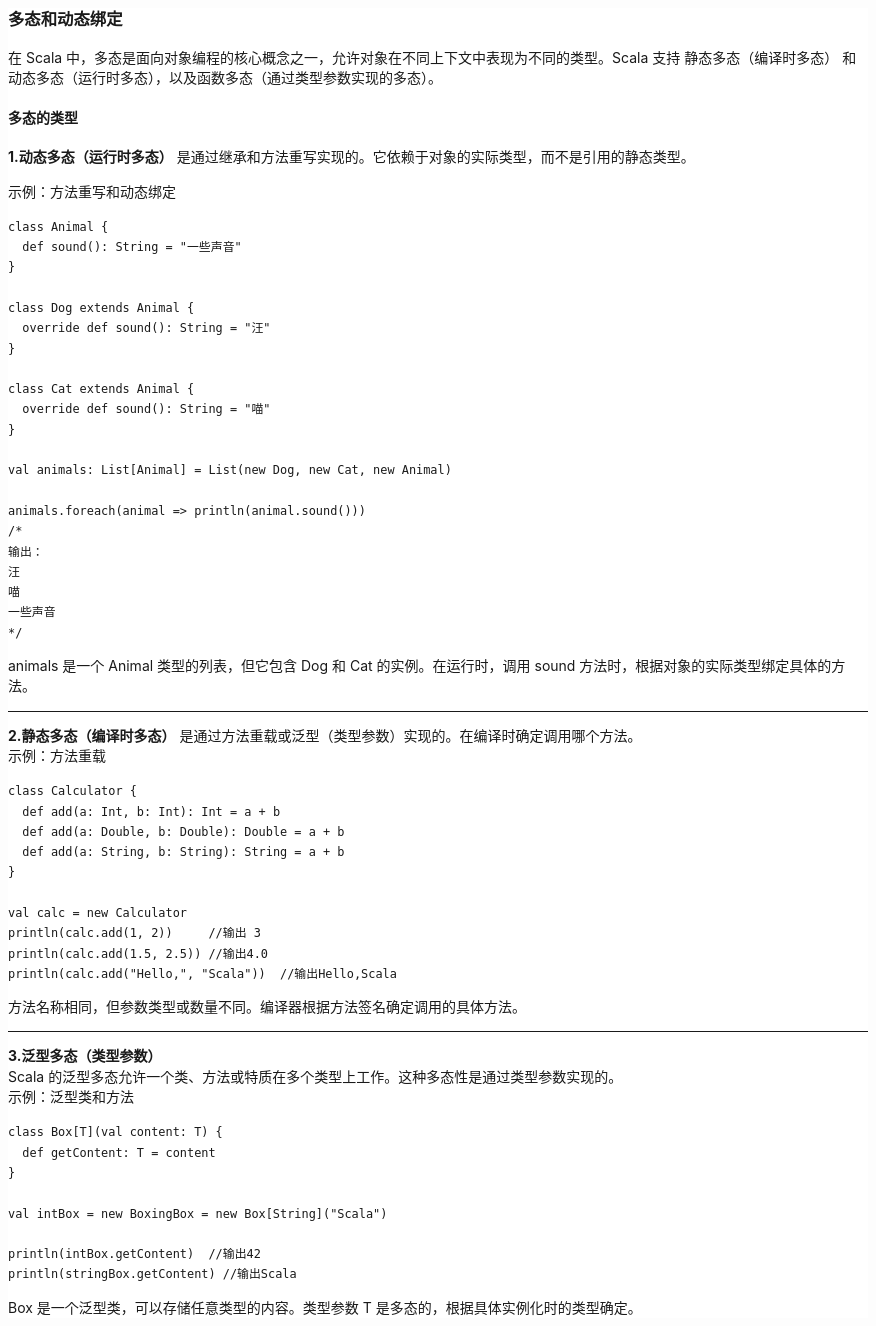 ### 多态和动态绑定
在 Scala 中，多态是面向对象编程的核心概念之一，允许对象在不同上下文中表现为不同的类型。Scala 支持 静态多态（编译时多态） 和 动态多态（运行时多态），以及函数多态（通过类型参数实现的多态）。

#### 多态的类型
**1.动态多态（运行时多态）** 是通过继承和方法重写实现的。它依赖于对象的实际类型，而不是引用的静态类型。  

示例：方法重写和动态绑定  
```
class Animal {
  def sound(): String = "一些声音"
}

class Dog extends Animal {
  override def sound(): String = "汪"
}

class Cat extends Animal {
  override def sound(): String = "喵"
}

val animals: List[Animal] = List(new Dog, new Cat, new Animal)

animals.foreach(animal => println(animal.sound()))
/*
输出：
汪
喵
一些声音
*/
```  
animals 是一个 Animal 类型的列表，但它包含 Dog 和 Cat 的实例。在运行时，调用 sound 方法时，根据对象的实际类型绑定具体的方法。  
***  
**2.静态多态（编译时多态）** 是通过方法重载或泛型（类型参数）实现的。在编译时确定调用哪个方法。  
示例：方法重载
```
class Calculator {
  def add(a: Int, b: Int): Int = a + b
  def add(a: Double, b: Double): Double = a + b
  def add(a: String, b: String): String = a + b
}

val calc = new Calculator
println(calc.add(1, 2))     //输出 3
println(calc.add(1.5, 2.5)) //输出4.0
println(calc.add("Hello,", "Scala"))  //输出Hello,Scala
```  
方法名称相同，但参数类型或数量不同。编译器根据方法签名确定调用的具体方法。  
***  
**3.泛型多态（类型参数）**  
Scala 的泛型多态允许一个类、方法或特质在多个类型上工作。这种多态性是通过类型参数实现的。  
示例：泛型类和方法  
```
class Box[T](val content: T) {
  def getContent: T = content
}

val intBox = new BoxingBox = new Box[String]("Scala")

println(intBox.getContent)  //输出42
println(stringBox.getContent) //输出Scala
```  
Box 是一个泛型类，可以存储任意类型的内容。类型参数 T 是多态的，根据具体实例化时的类型确定。  
